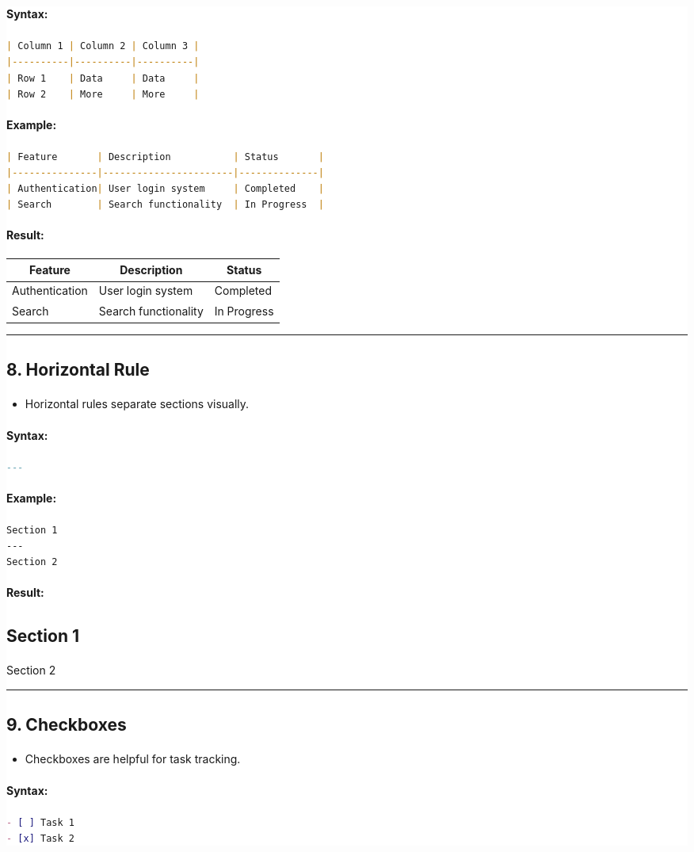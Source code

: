 #### Syntax:
```markdown
| Column 1 | Column 2 | Column 3 |
|----------|----------|----------|
| Row 1    | Data     | Data     |
| Row 2    | More     | More     |
```

#### Example:
```markdown
| Feature       | Description           | Status       |
|---------------|-----------------------|--------------|
| Authentication| User login system     | Completed    |
| Search        | Search functionality  | In Progress  |
```

#### Result:

| Feature       | Description           | Status       |
|---------------|-----------------------|--------------|
| Authentication| User login system     | Completed    |
| Search        | Search functionality  | In Progress  |

---

## **8. Horizontal Rule**
+ Horizontal rules separate sections visually.

#### Syntax:
```markdown
---
```

#### Example:
```markdown
Section 1
---
Section 2
```

#### Result:  
Section 1  
---  
Section 2  

---

## **9. Checkboxes**
+ Checkboxes are helpful for task tracking.

#### Syntax:
```markdown
- [ ] Task 1
- [x] Task 2
```
